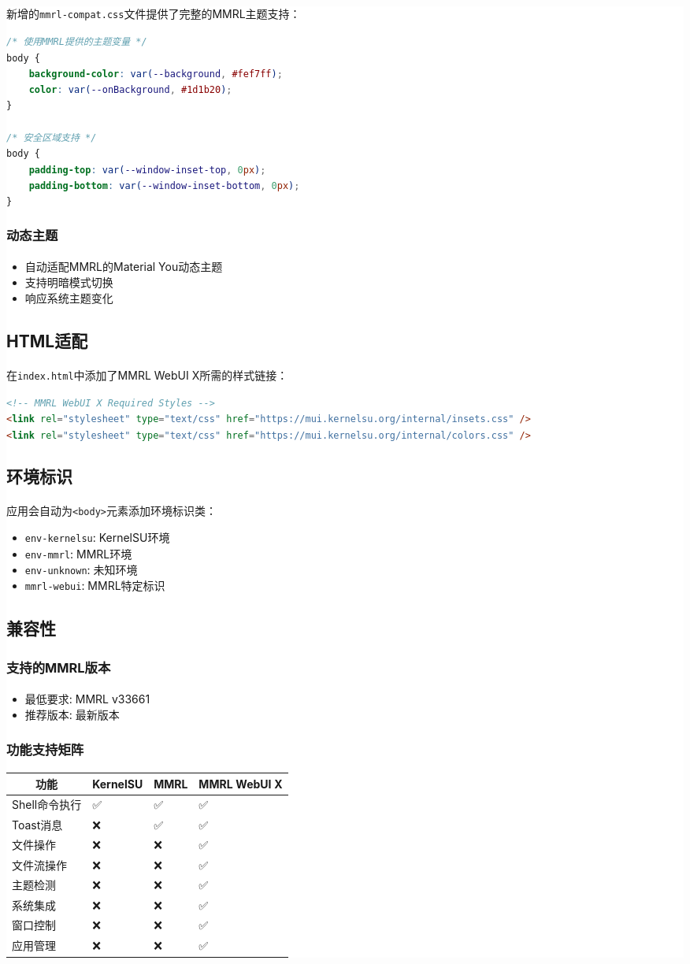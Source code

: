 新增的`mmrl-compat.css`文件提供了完整的MMRL主题支持：

```css
/* 使用MMRL提供的主题变量 */
body {
    background-color: var(--background, #fef7ff);
    color: var(--onBackground, #1d1b20);
}

/* 安全区域支持 */
body {
    padding-top: var(--window-inset-top, 0px);
    padding-bottom: var(--window-inset-bottom, 0px);
}
```

### 动态主题

- 自动适配MMRL的Material You动态主题
- 支持明暗模式切换
- 响应系统主题变化

## HTML适配

在`index.html`中添加了MMRL WebUI X所需的样式链接：

```html
<!-- MMRL WebUI X Required Styles -->
<link rel="stylesheet" type="text/css" href="https://mui.kernelsu.org/internal/insets.css" />
<link rel="stylesheet" type="text/css" href="https://mui.kernelsu.org/internal/colors.css" />
```

## 环境标识

应用会自动为`<body>`元素添加环境标识类：

- `env-kernelsu`: KernelSU环境
- `env-mmrl`: MMRL环境
- `env-unknown`: 未知环境
- `mmrl-webui`: MMRL特定标识

## 兼容性

### 支持的MMRL版本
- 最低要求: MMRL v33661
- 推荐版本: 最新版本

### 功能支持矩阵

| 功能 | KernelSU | MMRL | MMRL WebUI X |
|------|----------|------|-------------|
| Shell命令执行 | ✅ | ✅ | ✅ |
| Toast消息 | ❌ | ✅ | ✅ |
| 文件操作 | ❌ | ❌ | ✅ |
| 文件流操作 | ❌ | ❌ | ✅ |
| 主题检测 | ❌ | ❌ | ✅ |
| 系统集成 | ❌ | ❌ | ✅ |
| 窗口控制 | ❌ | ❌ | ✅ |
| 应用管理 | ❌ | ❌ | ✅ |